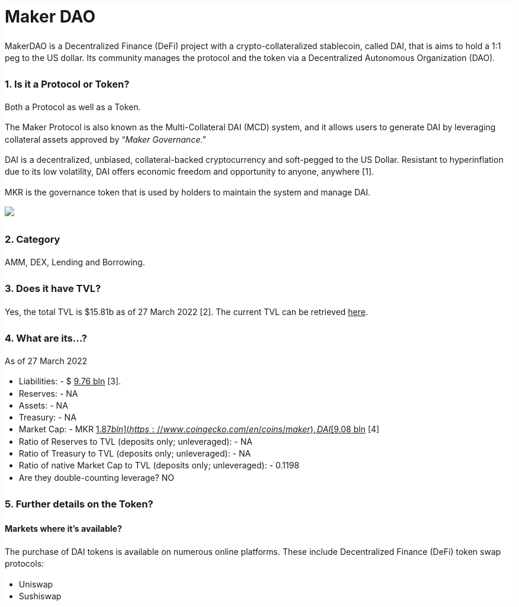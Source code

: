 # Maker DAO

MakerDAO is a Decentralized Finance (DeFi) project with a crypto-collateralized stablecoin, called  DAI, that is aims to hold a 1:1 peg to the US dollar. Its community manages the protocol and the token via a Decentralized Autonomous Organization (DAO).

### 1. Is it a Protocol or Token?

Both a Protocol as well as a Token.

The Maker Protocol is also known as the Multi-Collateral DAI (MCD) system, and it allows users to generate DAI by leveraging collateral assets approved by “_Maker Governance_.”&#x20;

DAI is a decentralized, unbiased, collateral-backed cryptocurrency and soft-pegged to the US Dollar. Resistant to hyperinflation due to its low volatility, DAI offers economic freedom and opportunity to anyone, anywhere \[1].

MKR is the governance token that is used by holders to maintain the system and manage DAI.

![](https://lh6.googleusercontent.com/bdJFSZefZMeFODLVOXcerR2df0cryZosY0XUEXMKZ6IWEoFtURTYAjZXVSecfHVuIv6qL9nKAkFIGS6UgGgXGOPkaXd07xbmVlD680vv5Euy-6oPvLHLi4y-s4hWp2B4vIlpT7St5Tuz4TsLvgA)

### 2. Category

AMM, DEX, Lending and Borrowing.

### 3. Does it have TVL?

Yes, the total TVL is $15.81b as of 27 March 2022 \[2]. The current TVL can be retrieved [here](https://defillama.com/protocol/makerdao).

### 4. What are its...?

As of 27 March 2022

* Liabilities: - $ [9.76 bln](https://daistats.com/#/collateral) \[3].
* Reserves: - NA
* Assets: -  NA
* Treasury: - NA
* Market Cap: - MKR [$1.87 bln](https://www.coingecko.com/en/coins/maker), DAI [$9.08 bln](https://www.coingecko.com/en/coins/dai) \[4]
* Ratio of Reserves to TVL (deposits only; unleveraged): - NA
* Ratio of Treasury to TVL (deposits only; unleveraged): - NA
* Ratio of native Market Cap to TVL (deposits only; unleveraged): - 0.1198
* Are they double-counting leverage?  NO

### **5. Further details on the Token?**

#### Markets where it’s available?

The purchase of DAI tokens is available on numerous online platforms. These include Decentralized Finance (DeFi) token swap protocols:&#x20;

* Uniswap&#x20;
* Sushiswap&#x20;
